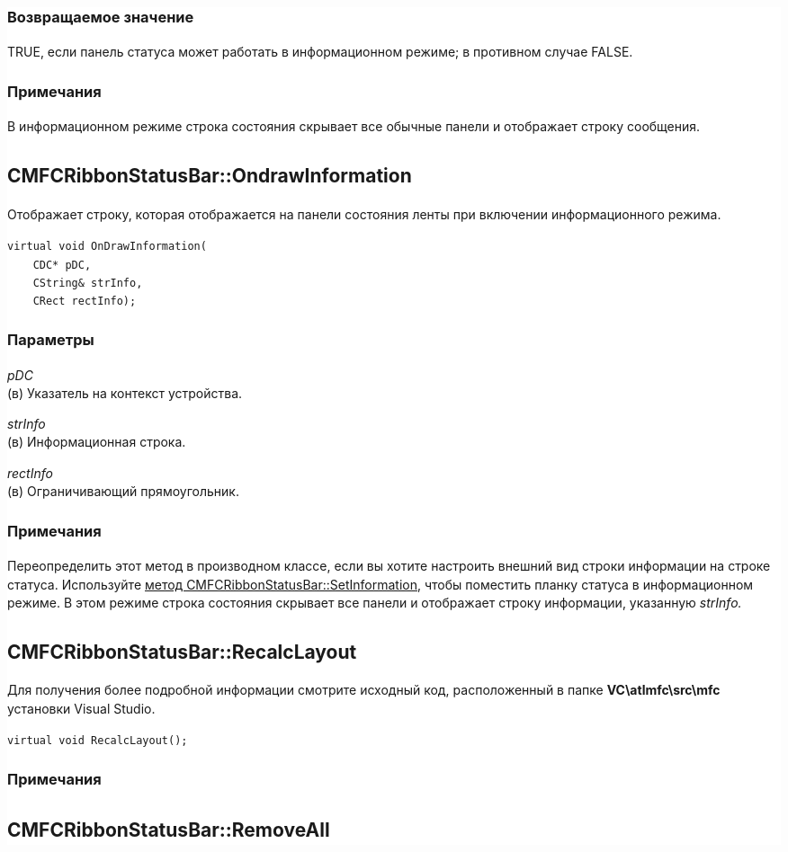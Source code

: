 ### <a name="return-value"></a>Возвращаемое значение

TRUE, если панель статуса может работать в информационном режиме; в противном случае FALSE.

### <a name="remarks"></a>Примечания

В информационном режиме строка состояния скрывает все обычные панели и отображает строку сообщения.

## <a name="cmfcribbonstatusbarondrawinformation"></a><a name="ondrawinformation"></a>CMFCRibbonStatusBar::OndrawInformation

Отображает строку, которая отображается на панели состояния ленты при включении информационного режима.

```
virtual void OnDrawInformation(
    CDC* pDC,
    CString& strInfo,
    CRect rectInfo);
```

### <a name="parameters"></a>Параметры

*pDC*<br/>
(в) Указатель на контекст устройства.

*strInfo*<br/>
(в) Информационная строка.

*rectInfo*<br/>
(в) Ограничивающий прямоугольник.

### <a name="remarks"></a>Примечания

Переопределить этот метод в производном классе, если вы хотите настроить внешний вид строки информации на строке статуса. Используйте [метод CMFCRibbonStatusBar::SetInformation,](#setinformation) чтобы поместить планку статуса в информационном режиме. В этом режиме строка состояния скрывает все панели и отображает строку информации, указанную *strInfo.*

## <a name="cmfcribbonstatusbarrecalclayout"></a><a name="recalclayout"></a>CMFCRibbonStatusBar::RecalcLayout

Для получения более подробной информации смотрите исходный код, расположенный в папке **VC\\atlmfc\\src\\mfc** установки Visual Studio.

```
virtual void RecalcLayout();
```

### <a name="remarks"></a>Примечания

## <a name="cmfcribbonstatusbarremoveall"></a><a name="removeall"></a>CMFCRibbonStatusBar::RemoveAll
